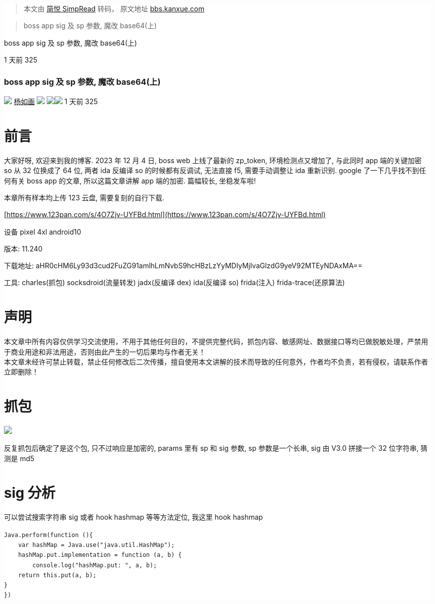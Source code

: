 > 本文由 [简悦 SimpRead](http://ksria.com/simpread/) 转码， 原文地址 [bbs.kanxue.com](https://bbs.kanxue.com/thread-280769.htm)

> boss app sig 及 sp 参数, 魔改 base64(上)

boss app sig 及 sp 参数, 魔改 base64(上)

1 天前 325

### boss app sig 及 sp 参数, 魔改 base64(上)

 [![](http://passport.kanxue.com/upload/avatar/110/983110.png?1702097191)](user-home-983110.htm) [杨如画](user-home-983110.htm) ![](https://bbs.kanxue.com/view/img/rank/0.png)  ![](http://passport.kanxue.com/pc/view/img/star.gif)![](http://passport.kanxue.com/pc/view/img/star.gif) 1 天前  325

前言
==

大家好呀, 欢迎来到我的博客. 2023 年 12 月 4 日, boss web 上线了最新的 zp_token, 环境检测点又增加了, 与此同时 app 端的关键加密 so 从 32 位换成了 64 位, 两者 ida 反编译 so 的时候都有反调试, 无法直接 f5, 需要手动调整让 ida 重新识别. google 了一下几乎找不到任何有关 boss app 的文章, 所以这篇文章讲解 app 端的加密. 篇幅较长, 坐稳发车啦!

本章所有样本均上传 123 云盘, 需要复刻的自行下载.

[https://www.123pan.com/s/4O7Zjv-UYFBd.html](https://www.123pan.com/s/4O7Zjv-UYFBd.html)

设备 pixel 4xl android10

版本: 11.240

下载地址: aHR0cHM6Ly93d3cud2FuZG91amlhLmNvbS9hcHBzLzYyMDIyMjIvaGlzdG9yeV92MTEyNDAxMA==

工具: charles(抓包) socksdroid(流量转发) jadx(反编译 dex) ida(反编译 so) frida(注入) frida-trace(还原算法)

声明
==

本文章中所有内容仅供学习交流使用，不用于其他任何目的，不提供完整代码，抓包内容、敏感网址、数据接口等均已做脱敏处理，严禁用于商业用途和非法用途，否则由此产生的一切后果均与作者无关！  
本文章未经许可禁止转载，禁止任何修改后二次传播，擅自使用本文讲解的技术而导致的任何意外，作者均不负责，若有侵权，请联系作者立即删除！

抓包
==

![](https://bbs.kanxue.com/upload/attach/202403/983110_77NXBSB5FHQZSUN.png)

反复抓包后确定了是这个包, 只不过响应是加密的, params 里有 sp 和 sig 参数, sp 参数是一个长串, sig 由 V3.0 拼接一个 32 位字符串, 猜测是 md5

sig 分析
======

可以尝试搜索字符串 sig 或者 hook hashmap 等等方法定位, 我这里 hook hashmap

```
Java.perform(function (){
    var hashMap = Java.use("java.util.HashMap");
    hashMap.put.implementation = function (a, b) {
        console.log("hashMap.put: ", a, b);
    return this.put(a, b);
}
})

```
